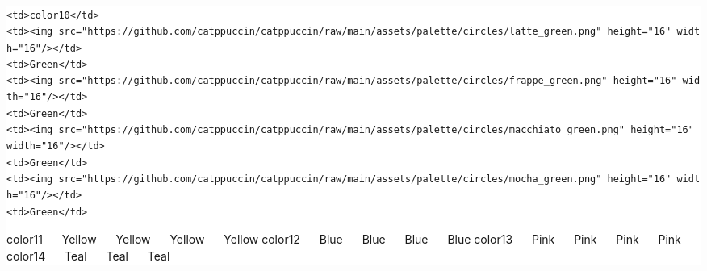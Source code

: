     <td>color10</td>
    <td><img src="https://github.com/catppuccin/catppuccin/raw/main/assets/palette/circles/latte_green.png" height="16" width="16"/></td>
    <td>Green</td>
    <td><img src="https://github.com/catppuccin/catppuccin/raw/main/assets/palette/circles/frappe_green.png" height="16" width="16"/></td>
    <td>Green</td>
    <td><img src="https://github.com/catppuccin/catppuccin/raw/main/assets/palette/circles/macchiato_green.png" height="16" width="16"/></td>
    <td>Green</td>
    <td><img src="https://github.com/catppuccin/catppuccin/raw/main/assets/palette/circles/mocha_green.png" height="16" width="16"/></td>
    <td>Green</td>
  </tr>
  <tr>
    <td>color11</td>
    <td><img src="https://github.com/catppuccin/catppuccin/raw/main/assets/palette/circles/latte_yellow.png" height="16" width="16"/></td>
    <td>Yellow</td>
    <td><img src="https://github.com/catppuccin/catppuccin/raw/main/assets/palette/circles/frappe_yellow.png" height="16" width="16"/></td>
    <td>Yellow</td>
    <td><img src="https://github.com/catppuccin/catppuccin/raw/main/assets/palette/circles/macchiato_yellow.png" height="16" width="16"/></td>
    <td>Yellow</td>
    <td><img src="https://github.com/catppuccin/catppuccin/raw/main/assets/palette/circles/mocha_yellow.png" height="16" width="16"/></td>
    <td>Yellow</td>
  </tr>
  <tr>
    <td>color12</td>
    <td><img src="https://github.com/catppuccin/catppuccin/raw/main/assets/palette/circles/latte_blue.png" height="16" width="16"/></td>
    <td>Blue</td>
    <td><img src="https://github.com/catppuccin/catppuccin/raw/main/assets/palette/circles/frappe_blue.png" height="16" width="16"/></td>
    <td>Blue</td>
    <td><img src="https://github.com/catppuccin/catppuccin/raw/main/assets/palette/circles/macchiato_blue.png" height="16" width="16"/></td>
    <td>Blue</td>
    <td><img src="https://github.com/catppuccin/catppuccin/raw/main/assets/palette/circles/mocha_blue.png" height="16" width="16"/></td>
    <td>Blue</td>
  </tr>
  <tr>
    <td>color13</td>
    <td><img src="https://github.com/catppuccin/catppuccin/raw/main/assets/palette/circles/latte_pink.png" height="16" width="16"/></td>
    <td>Pink</td>
    <td><img src="https://github.com/catppuccin/catppuccin/raw/main/assets/palette/circles/frappe_pink.png" height="16" width="16"/></td>
    <td>Pink</td>
    <td><img src="https://github.com/catppuccin/catppuccin/raw/main/assets/palette/circles/macchiato_pink.png" height="16" width="16"/></td>
    <td>Pink</td>
    <td><img src="https://github.com/catppuccin/catppuccin/raw/main/assets/palette/circles/mocha_pink.png" height="16" width="16"/></td>
    <td>Pink</td>
  </tr>
  <tr>
    <td>color14</td>
    <td><img src="https://github.com/catppuccin/catppuccin/raw/main/assets/palette/circles/latte_teal.png" height="16" width="16"/></td>
    <td>Teal</td>
    <td><img src="https://github.com/catppuccin/catppuccin/raw/main/assets/palette/circles/frappe_teal.png" height="16" width="16"/></td>
    <td>Teal</td>
    <td><img src="https://github.com/catppuccin/catppuccin/raw/main/assets/palette/circles/macchiato_teal.png" height="16" width="16"/></td>
    <td>Teal</td>